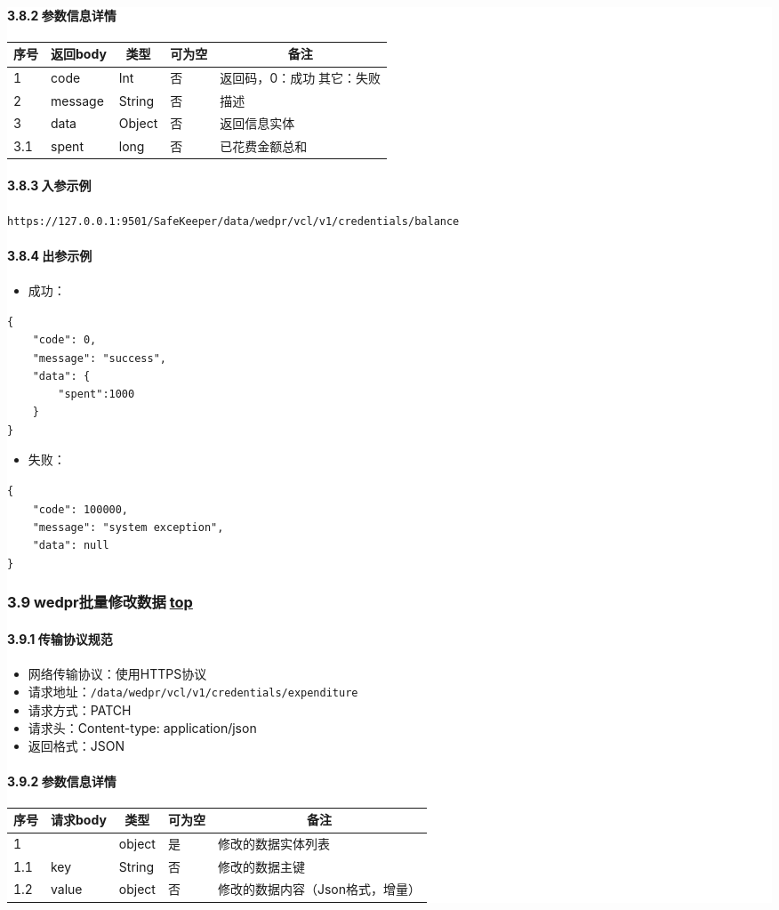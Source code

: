 #### 3.8.2 参数信息详情

| 序号 | 返回body | 类型   | 可为空 | 备注                       |
| ---- | -------- | ------ | ------ | -------------------------- |
| 1    | code     | Int    | 否     | 返回码，0：成功 其它：失败 |
| 2    | message  | String | 否     | 描述                       |
| 3    | data     | Object | 否     | 返回信息实体               |
| 3.1  | spent    | long   | 否     | 已花费金额总和             |

#### 3.8.3 入参示例

`https://127.0.0.1:9501/SafeKeeper/data/wedpr/vcl/v1/credentials/balance`

#### 3.8.4 出参示例

* 成功：
```
{
    "code": 0,
    "message": "success",
    "data": {
        "spent":1000
    }
}
```

* 失败：
```
{
    "code": 100000,
    "message": "system exception",
    "data": null
}
```

### <span id="3.9">3.9 wedpr批量修改数据</span>  [top](#catalog_top)

#### 3.9.1 传输协议规范

* 网络传输协议：使用HTTPS协议
* 请求地址：`/data/wedpr/vcl/v1/credentials/expenditure`
* 请求方式：PATCH
* 请求头：Content-type: application/json
* 返回格式：JSON

#### 3.9.2 参数信息详情

| 序号 | 请求body | 类型   | 可为空 | 备注                             |
| ---- | -------- | ------ | ------ | -------------------------------- |
| 1    |          | object | 是     | 修改的数据实体列表               |
| 1.1  | key      | String | 否     | 修改的数据主键                   |
| 1.2  | value    | object | 否     | 修改的数据内容（Json格式，增量） |
